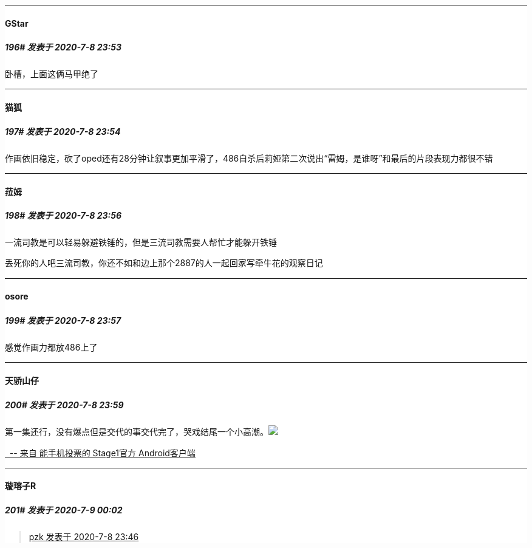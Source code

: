 
-----

####  GStar  
##### 196#       发表于 2020-7-8 23:53


卧槽，上面这俩马甲绝了


-----

####  猫狐  
##### 197#       发表于 2020-7-8 23:54


作画依旧稳定，砍了oped还有28分钟让叙事更加平滑了，486自杀后莉娅第二次说出“雷姆，是谁呀”和最后的片段表现力都很不错


-----

####  菈姆  
##### 198#       发表于 2020-7-8 23:56


一流司教是可以轻易躲避铁锤的，但是三流司教需要人帮忙才能躲开铁锤


丢死你的人吧三流司教，你还不如和边上那个2887的人一起回家写牵牛花的观察日记


-----

####  osore  
##### 199#       发表于 2020-7-8 23:57


感觉作画力都放486上了


-----

####  天骄山仔  
##### 200#       发表于 2020-7-8 23:59


第一集还行，没有爆点但是交代的事交代完了，哭戏结尾一个小高潮。<img src="https://static.saraba1st.com/image/smiley/face2017/009.gif" referrerpolicy="no-referrer">

[  -- 来自 能手机投票的 Stage1官方 Android客户端](https://www.coolapk.com/apk/140634)


-----

####  璇瑢子R  
##### 201#       发表于 2020-7-9 00:02


<blockquote><a href="httphttps://bbs.saraba1st.com/2b/forum.php?mod=redirect&amp;goto=findpost&amp;pid=48123217&amp;ptid=1818989" target="_blank">pzk 发表于 2020-7-8 23:46</a>
